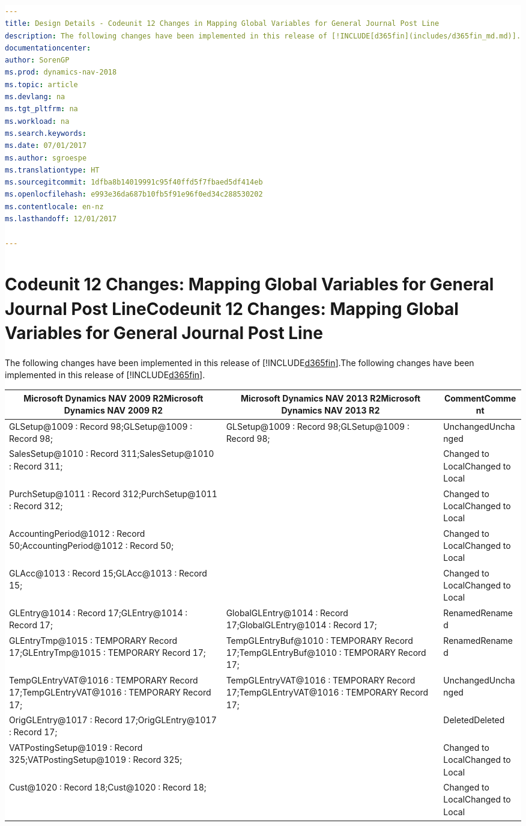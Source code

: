 ```yaml
---
title: Design Details - Codeunit 12 Changes in Mapping Global Variables for General Journal Post Line
description: The following changes have been implemented in this release of [!INCLUDE[d365fin](includes/d365fin_md.md)].
documentationcenter: 
author: SorenGP
ms.prod: dynamics-nav-2018
ms.topic: article
ms.devlang: na
ms.tgt_pltfrm: na
ms.workload: na
ms.search.keywords: 
ms.date: 07/01/2017
ms.author: sgroespe
ms.translationtype: HT
ms.sourcegitcommit: 1dfba8b14019991c95f40ffd5f7fbaed5df414eb
ms.openlocfilehash: e993e36da687b10fb5f91e96f0ed34c288530202
ms.contentlocale: en-nz
ms.lasthandoff: 12/01/2017

---
```

# <a name="codeunit-12-changes-mapping-global-variables-for-general-journal-post-line"></a><span data-ttu-id="9b1be-103">Codeunit 12 Changes: Mapping Global Variables for General Journal Post Line</span><span class="sxs-lookup"><span data-stu-id="9b1be-103">Codeunit 12 Changes: Mapping Global Variables for General Journal Post Line</span></span>
<span data-ttu-id="9b1be-104">The following changes have been implemented in this release of [!INCLUDE[d365fin](includes/d365fin_md.md)].</span><span class="sxs-lookup"><span data-stu-id="9b1be-104">The following changes have been implemented in this release of [!INCLUDE[d365fin](includes/d365fin_md.md)].</span></span>  

|<span data-ttu-id="9b1be-105">**Microsoft Dynamics NAV 2009 R2**</span><span class="sxs-lookup"><span data-stu-id="9b1be-105">**Microsoft Dynamics NAV 2009 R2**</span></span>|<span data-ttu-id="9b1be-106">**Microsoft Dynamics NAV 2013 R2**</span><span class="sxs-lookup"><span data-stu-id="9b1be-106">**Microsoft Dynamics NAV 2013 R2**</span></span>|<span data-ttu-id="9b1be-107">**Comment**</span><span class="sxs-lookup"><span data-stu-id="9b1be-107">**Comment**</span></span>|  
|----------------------------------------|----------------------------------------|-----------------|  
|<span data-ttu-id="9b1be-108">GLSetup@1009 : Record 98;</span><span class="sxs-lookup"><span data-stu-id="9b1be-108">GLSetup@1009 : Record 98;</span></span>|<span data-ttu-id="9b1be-109">GLSetup@1009 : Record 98;</span><span class="sxs-lookup"><span data-stu-id="9b1be-109">GLSetup@1009 : Record 98;</span></span>|<span data-ttu-id="9b1be-110">Unchanged</span><span class="sxs-lookup"><span data-stu-id="9b1be-110">Unchanged</span></span>|  
|<span data-ttu-id="9b1be-111">SalesSetup@1010 : Record 311;</span><span class="sxs-lookup"><span data-stu-id="9b1be-111">SalesSetup@1010 : Record 311;</span></span>||<span data-ttu-id="9b1be-112">Changed to Local</span><span class="sxs-lookup"><span data-stu-id="9b1be-112">Changed to Local</span></span>|  
|<span data-ttu-id="9b1be-113">PurchSetup@1011 : Record 312;</span><span class="sxs-lookup"><span data-stu-id="9b1be-113">PurchSetup@1011 : Record 312;</span></span>||<span data-ttu-id="9b1be-114">Changed to Local</span><span class="sxs-lookup"><span data-stu-id="9b1be-114">Changed to Local</span></span>|  
|<span data-ttu-id="9b1be-115">AccountingPeriod@1012 : Record 50;</span><span class="sxs-lookup"><span data-stu-id="9b1be-115">AccountingPeriod@1012 : Record 50;</span></span>||<span data-ttu-id="9b1be-116">Changed to Local</span><span class="sxs-lookup"><span data-stu-id="9b1be-116">Changed to Local</span></span>|  
|<span data-ttu-id="9b1be-117">GLAcc@1013 : Record 15;</span><span class="sxs-lookup"><span data-stu-id="9b1be-117">GLAcc@1013 : Record 15;</span></span>||<span data-ttu-id="9b1be-118">Changed to Local</span><span class="sxs-lookup"><span data-stu-id="9b1be-118">Changed to Local</span></span>|  
|<span data-ttu-id="9b1be-119">GLEntry@1014 : Record 17;</span><span class="sxs-lookup"><span data-stu-id="9b1be-119">GLEntry@1014 : Record 17;</span></span>|<span data-ttu-id="9b1be-120">GlobalGLEntry@1014 : Record 17;</span><span class="sxs-lookup"><span data-stu-id="9b1be-120">GlobalGLEntry@1014 : Record 17;</span></span>|<span data-ttu-id="9b1be-121">Renamed</span><span class="sxs-lookup"><span data-stu-id="9b1be-121">Renamed</span></span>|  
|<span data-ttu-id="9b1be-122">GLEntryTmp@1015 : TEMPORARY Record 17;</span><span class="sxs-lookup"><span data-stu-id="9b1be-122">GLEntryTmp@1015 : TEMPORARY Record 17;</span></span>|<span data-ttu-id="9b1be-123">TempGLEntryBuf@1010 : TEMPORARY Record 17;</span><span class="sxs-lookup"><span data-stu-id="9b1be-123">TempGLEntryBuf@1010 : TEMPORARY Record 17;</span></span>|<span data-ttu-id="9b1be-124">Renamed</span><span class="sxs-lookup"><span data-stu-id="9b1be-124">Renamed</span></span>|  
|<span data-ttu-id="9b1be-125">TempGLEntryVAT@1016 : TEMPORARY Record 17;</span><span class="sxs-lookup"><span data-stu-id="9b1be-125">TempGLEntryVAT@1016 : TEMPORARY Record 17;</span></span>|<span data-ttu-id="9b1be-126">TempGLEntryVAT@1016 : TEMPORARY Record 17;</span><span class="sxs-lookup"><span data-stu-id="9b1be-126">TempGLEntryVAT@1016 : TEMPORARY Record 17;</span></span>|<span data-ttu-id="9b1be-127">Unchanged</span><span class="sxs-lookup"><span data-stu-id="9b1be-127">Unchanged</span></span>|  
|<span data-ttu-id="9b1be-128">OrigGLEntry@1017 : Record 17;</span><span class="sxs-lookup"><span data-stu-id="9b1be-128">OrigGLEntry@1017 : Record 17;</span></span>||<span data-ttu-id="9b1be-129">Deleted</span><span class="sxs-lookup"><span data-stu-id="9b1be-129">Deleted</span></span>|  
|<span data-ttu-id="9b1be-130">VATPostingSetup@1019 : Record 325;</span><span class="sxs-lookup"><span data-stu-id="9b1be-130">VATPostingSetup@1019 : Record 325;</span></span>||<span data-ttu-id="9b1be-131">Changed to Local</span><span class="sxs-lookup"><span data-stu-id="9b1be-131">Changed to Local</span></span>|  
|<span data-ttu-id="9b1be-132">Cust@1020 : Record 18;</span><span class="sxs-lookup"><span data-stu-id="9b1be-132">Cust@1020 : Record 18;</span></span>||<span data-ttu-id="9b1be-133">Changed to Local</span><span class="sxs-lookup"><span data-stu-id="9b1be-133">Changed to Local</span></span>|  
